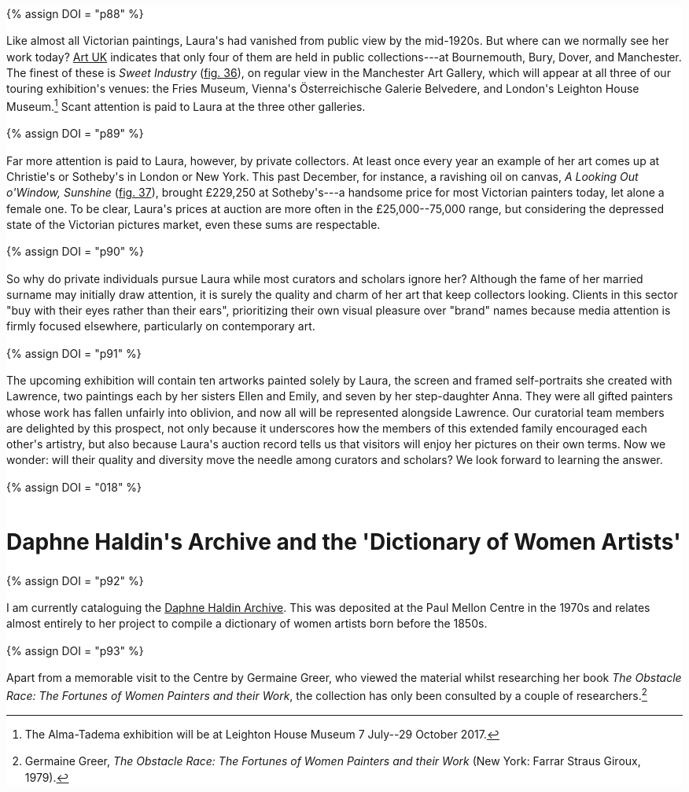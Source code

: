 {% assign DOI = "p88" %}

Like almost all Victorian paintings, Laura's had vanished from public view by the mid-1920s. But where can we normally see her work today? [Art UK](http://artuk.org/discover/artists/alma-tadema-laura-theresa-epps-18521909) indicates that only four of them are held in public collections---at Bournemouth, Bury, Dover, and Manchester. The finest of these is *Sweet Industry* ([fig. 36](#figure36)), on regular view in the Manchester Art Gallery, which will appear at all three of our touring exhibition's venues: the Fries Museum, Vienna's Österreichische Galerie Belvedere, and London's Leighton House Museum.[^32] Scant attention is paid to Laura at the three other galleries.

{% assign DOI = "p89" %}

Far more attention is paid to Laura, however, by private collectors. At least once every year an example of her art comes up at Christie's or Sotheby's in London or New York. This past December, for instance, a ravishing oil on canvas, *A Looking Out o'Window, Sunshine* ([fig. 37](#figure37)), brought £229,250 at Sotheby's---a handsome price for most Victorian painters today, let alone a female one. To be clear, Laura's prices at auction are more often in the £25,000--75,000 range, but considering the depressed state of the Victorian pictures market, even these sums are respectable.

{% assign DOI = "p90" %}

So why do private individuals pursue Laura while most curators and scholars ignore her? Although the fame of her married surname may initially draw attention, it is surely the quality and charm of her art that keep collectors looking. Clients in this sector "buy with their eyes rather than their ears", prioritizing their own visual pleasure over "brand" names because media attention is firmly focused elsewhere, particularly on contemporary art.

{% assign DOI = "p91" %}

The upcoming exhibition will contain ten artworks painted solely by Laura, the screen and framed self-portraits she created with Lawrence, two paintings each by her sisters Ellen and Emily, and seven by her step-daughter Anna. They were all gifted painters whose work has fallen unfairly into oblivion, and now all will be represented alongside Lawrence. Our curatorial team members are delighted by this prospect, not only because it underscores how the members of this extended family encouraged each other's artistry, but also because Laura's auction record tells us that visitors will enjoy her pictures on their own terms. Now we wonder: will their quality and diversity move the needle among curators and scholars? We look forward to learning the answer.

{% assign DOI = "018" %}

# Daphne Haldin's Archive and the \'Dictionary of Women Artists\'

{% assign DOI = "p92" %}

I am currently cataloguing the [Daphne Haldin Archive](http://www.paul-mellon-centre.ac.uk/collections/archive-collections/daphne-haldin). This was deposited at the Paul Mellon Centre in the 1970s and relates almost entirely to her project to compile a dictionary of women artists born before the 1850s.

{% assign DOI = "p93" %}

Apart from a memorable visit to the Centre by Germaine Greer, who viewed the material whilst researching her book *The Obstacle Race: The Fortunes of Women Painters and their Work*, the collection has only been consulted by a couple of researchers.[^33]


[^1]: "Scottish Arts and Crafts II", *Art Journal* (1907): 311­--20. The work of Maggie Hamilton and Mrs Ritchie is mentioned "as an example of another ideal of embroidery than that of the School of Art" (318).
[^2]: Linda Nochlin, "Why have there been no great women artists?" (1971), in *Art and Sexual Politics: Women's Liberation, Women Artists, and Art History*, ed. Thomas Hess and Elizabeth Baker (London and New York: Collier-Macmillan, 1973), 1--43 .
[^3]: Sarah MacDougall and Rachel Dickson, eds., *Uproar! The First 50 Years of the London Group, 1913--63* (London: Lund Humphries, 2013); [http://benuri.org.uk/exhibitions/past-exhibitions/uproar-exhibition/](http://benuri.org.uk/exhibitions/past-exhibitions/uproar-exhibition/) Nov 2013-March 2014; Nicola Moorby, "Sylvia Gosse 1881--1968", artist biography, April 2003, in Helena Bonett, Ysanne Holt, Jennifer Mundy, eds., *The Camden Town Group in Context*, Tate Research Publication, May 2012, [https://www.tate.org.uk/art/research-publications/camden-town-group/sylvia-gosse-r1105359](https://www.tate.org.uk/art/research-publications/camden-town-group/sylvia-gosse-r1105359), accessed 11 March 2016.
[^4]: Marjorie Lilly, *Sickert: The Painter and His Circle* (London: Elek, 1971), 66.
[^5]: Grace Brockington, "A 'Lavender Talent' or 'The Most Important Women Painter in Europe'? Reassessing Vanessa Bell", *Art History* 36, no. 1 (Feb. 2013), 136.
[^6]: Vanessa Bell, 1912, in [http://www.tate.org.uk/art/artworks/bell-frederick-and-jessie-etchells-painting-t01277](http://www.tate.org.uk/art/artworks/bell-frederick-and-jessie-etchells-painting-t01277) \[accessed 11 March 2016\]
[^7]: Rozicka Parker and Griselda Pollock, *Old Mistresses: Women, Art and Ideology* (London: Routledge & Kegan Paul, 1981).
[^8]: Margaret F. MacDonald, *Beatrice Whistler: Artist & Designer* (Glasgow: Hunterian Art Gallery, 1997).
[^9]: Margaret MacDonald, *James McNeill Whistler: Drawings, Pastels, and Watercolours: A Catalogue Raisonné* (New Haven and London: Yale University Press, 1995), for example cat. nos. 1196, 1242r, 1316, 1325--6, 1336, 1338, 1345.
[^10]: Andrew McLaren Young, Margaret MacDonald and others, *The Paintings of James McNeill Whistler* (New Haven and London: Yale University Press, 1980), cat. no. 406.
[^11]: Christa Wolf, *The Quest for Christa T* (1968; London: Virago, 1982); Chris Kraus, *Aliens & Anorexia* (Cambridge, MA, and London: MIT Press, 2000).
[^12]: While women opened 37 percent of Roberson's new accounts in 1872, less than 10 percent of the works on display at the Royal Academy's annual exhibitions were by female artists, and many of these are no longer in the public domain; part of the archive's importance as a research resource is its ability to identify artists of both genders whose works have not survived the twin filters of fashion and physical survival.
[^13]: Thomas M. Bayer and John R. Page quantify this peak and decline in *The Development of the Art Market in England: Money as Muse, 1730--1900* (London, Pickering & Chatto, 2011).
[^14]: The clustering of artists in London was mapped in the Museum of London's *Creative Quarters* exhibition in 2001, but almost no women were included. See Kit Wedd, Lucy Peltz and Cathy Ross, Creative *Quarters: The Art World in London, 1700--2000* (London: Merrell Publishers, 2001).
[^15]: "Miss Jessie Mothersole. Exploring Ancient Britain", *The Times,* 24 April 1908 (Times Digital Archive).
[^16]: "Women's Work", *Daily News*, 14 July 1904 (British Newspaper Archive).
[^17]: "Magazines", *Sheffield Independent*, 24 Jan. 1908 (British Newspaper Archive).
[^18]: "Advertisements and Notices", *The Times*, 12 Nov., 1910 (Times Digital Archive).
[^19]: "Bookland", *Berwickshire News and General Advertiser*, 7 Nov. 1922 (British Newspaper Archive).
[^20]: "Magazines", *Aberdeen Journal*, 12 Jan. 1926 (British Newspaper Archive).
[^21]: Katrina Navickas's work on nineteenth-century protest meetings draws on and enhances digitized newspaper sources. She has reflected critically on the value of digital resources in her own research. Further information on the project and her experiences combining digital and archive based research can be found on her website: [http://protesthistory.org.uk/](http://protesthistory.org.uk/).
[^22]: Paul Gough's seminal work, *A Terrible Beauty: British Artists in the First World War* (Bristol: Sansom & Co, 2009) makes only a fleeting reference to women war artists.
[^23]: Marsha Meskimmon, *We Weren't Modern Enough: Women Artists and the Limits of German Modernism* (Berkeley, CA: University of California Press, 1999), 3.
[^24]: Deborah Cherry, *Beyond the Frame: Feminism and Visual Culture, Britain, 1850--1900* (London: Routledge, 2000); Deborah Cherry and Janice Helland, eds., *Local/Global: Women Artists in the Nineteenth Century* (Aldershot: Ashgate, 2005); Pamela Gerrish Nunn, *Problem Pictures: Women and Men in Victorian Painting* (Aldershot: Scolar Press, 1995); Pamela Gerrish Nunn, *A Pre-Raphaelite Journey: The Art of Eleanor Fortescue-Brickdale* (Liverpool: Liverpool Univ. Press: National Museums Liverpool, 2012); Jan Marsh and Pamela Gerrish Nunn, *Women Artists and the Pre-Raphaelite Movement* (London: Virago, 1989); Rosie Broadley, *Laura Knight Portraits* (London: National Portrait Gallery, 2013); Janice Helland, *British and Irish Home Arts and Industries, 1880--1914: Marketing Craft, Making Fashion* (Dublin: Irish Academic Press, 2007); Janice Helland, *Professional Women Painters in Nineteenth-century Scotland: Commitment, Friendship, Pleasure* (Burlington, VT: Ashgate, 2000).
[^25]: *Mapping the Practice and Profession of Sculpture in Britain and Ireland, 1851--1951*, University of Glasgow History of Art and HATII, online database 2011, [http://sculpture.gla.ac.uk](http://sculpture.gla.ac.uk), accessed 30/01/2016; Exhibition Culture in London, 1878--1908 database, University of Glasgow, 2006, [http://www.exhibitionculture.arts.gla.ac.uk/](http://www.exhibitionculture.arts.gla.ac.uk/), accessed 30/01/2016.
[^26]: Meaghan Clarke, *Critical Voices: Women and Art Criticism in Britain, 1880--1905* (Aldershot: Ashgate, 2005).
[^27]: C. Gasquoine Hartley, "The Paris Club of International Women Artists", *Art Journal* (Sept. 1900), 284.
[^28]: Amy Bessone, "Post Woman", *Kaleidoscope* 23 (Winter 2015), 82.
[^29]: [http://www.friesmuseum.nl/exhibitions/alma-tadema-classical-charm?language=en&v=verwacht](http://www.friesmuseum.nl/exhibitions/alma-tadema-classical-charm?language=en&v=verwacht)
[^30]: Elizabeth Prettejohn, \"At Home in London, 1870--1885)\", in *Lawrence Alma-Tadema*, ed. Prettejohn and Peter Trippi (Munich: Prestel, forthcoming).
[^31]: Carolyn Epps Dixon, \"Laura Theresa Epps Alma-Tadema: Artist\", in *Lawrence Alma-Tadema*, ed. Prettejohn and Trippi.
[^32]: The Alma-Tadema exhibition will be at Leighton House Museum 7 July--29 October 2017.
[^33]: Germaine Greer, *The Obstacle Race: The Fortunes of Women Painters and their Work* (New York: Farrar Straus Giroux, 1979).
[^34]: We do know that she studied at UCL for a time in the late thirties, and wrote an article for the *Connoisseur*: Daphne Haldin, "Mediaeval Memorial Brasses", *The Connoisseur* 88 (July 1931): 20.
[^35]: Letter from W. & R. Chambers Ltd to Daphne Haldin, 13 Feb. 1964, DH Archive, Paul Mellon Centre, London.
[^36]: Letter from W. & R. Chambers Ltd to Daphne Haldin, 11 Feb. 1964, DH Archive, Paul Mellon Centre, London.
[^37]: Delia Gaze, ed., *Dictionary of Women Artists* (London: Fitzroy Dearborn, 1997); Chris Petteys, *Dictionary of Women Artists: An International Dictionary of Women Artists Born Before 1900* (Boston: G. K. Hall & Co., 1985); For the letter "B" alone, Haldin notes that she compiled 595 entries.
[^38]: Quoted in *The Scotsman*, 23 Jan. 1885, 7.
[^39]: See Alice Strang, ed., *Modern Scottish Women: Painters and sculptors, 1885--1965* (Edinburgh: National Galleries of Scotland, 2015), 16.
[^40]: See Strang, ed., *Modern Scottish Women*, 12.
[^41]: Alice Strang, ed., *Modern Scottish Women: Painters and sculptors, 1885--1965* (Edinburgh: National Galleries of Scotland, 2015), 16. The catalogue is available by mail order via [https://www.nationalgalleries.org/shop/online-shop/product/modern-scottish-women-exhibition-catalogue](https://www.nationalgalleries.org/shop/online-shop/product/modern-scottish-women-exhibition-catalogue).
[^42]: Duncan Macmillan, "Art Review: Modern Scottish Women, Edinburgh", *The Scotsman*, 14 Nov. 2015.
[^43]: "Women in Scottish Art, 1885--1965", Scottish National Gallery, 23 Jan. 2016. The papers presented are to be published in the forthcoming issue of the society's journal, see [https://ssahistory.wordpress.com/](https://ssahistory.wordpress.com/). See [https://www.nationalgalleries.org/education/introduction-528/](https://www.nationalgalleries.org/education/introduction-528/) for further details.
[^44]: With the exception of Ivy Gardner Proudfoot.
[^45]: *Joan Eardley: A Sense of Place*, Scottish National Gallery of Modern Art Two, Edinburgh, 3 Dec. 2016 -- 21 May 2017. See [https://www.nationalgalleries.org/whatson/on-now-coming-soon/joan-eardley-23214](https://www.nationalgalleries.org/whatson/on-now-coming-soon/joan-eardley-23214).
[^46]: *Note* 1949, Painting Faculty, British School at Rome Historic Archive.
[^47]: *Daily Graphic*, 8 February 1921
[^48]: For example, the major Decorative cycle, 'The Building of Britain' at St Stephen's Hall in the Palace of Westminster (1924-7) employed 9 male artists who, except for Vivian Forbes, were all Rome Scholars or members of the Rome School Faculty.
[^49]: Ann Compton, Edward Halliday; Art for Life 1925-1939 (exh. Cat. University of Liverpool Art Gallery, 1997); Drawings and Paintings by Sir Thomas Monnington PRA 1902-1976 (exh. Cat. Royal Academy of Arts, 1997); Sacha Llewellyn (ed) Alan Sorrell; the Life and Works of an English Neo-Romantic Artist (Bristol: Sansom & co., 2014).